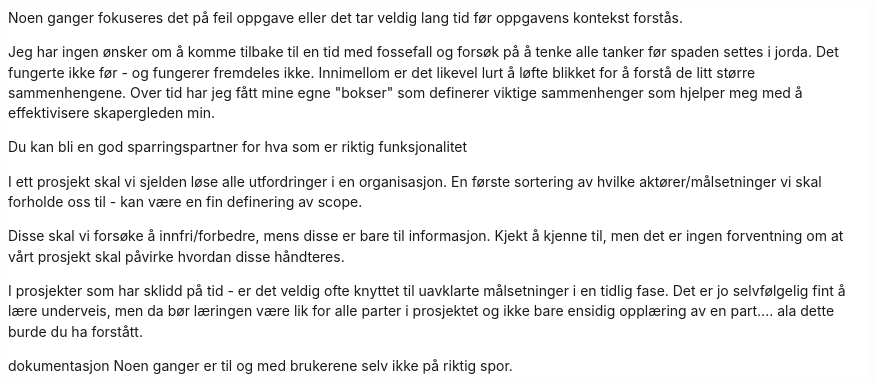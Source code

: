 Noen ganger fokuseres det på feil oppgave eller det tar veldig lang tid før oppgavens kontekst forstås. 

Jeg har ingen ønsker om å komme tilbake til en tid med fossefall og forsøk på å tenke alle tanker før spaden settes i jorda. 
Det fungerte ikke før - og fungerer fremdeles ikke. 
Innimellom er det likevel lurt å løfte blikket for å forstå de litt større sammenhengene. 
Over tid har jeg fått mine egne "bokser" som definerer viktige sammenhenger som hjelper meg med å effektivisere skapergleden min. 


Du kan bli en god sparringspartner for hva som er riktig funksjonalitet 

I ett prosjekt skal vi sjelden løse alle utfordringer i en organisasjon. 
En første sortering av hvilke aktører/målsetninger vi skal forholde oss til - kan være en fin definering av scope. 

Disse skal vi forsøke å innfri/forbedre, mens disse er bare til informasjon. Kjekt å kjenne til, men det er ingen forventning om at vårt prosjekt skal påvirke hvordan disse håndteres. 

I prosjekter som har sklidd på tid - er det veldig ofte knyttet til uavklarte målsetninger i en tidlig fase. 
Det er jo selvfølgelig fint å lære underveis, men da bør læringen være lik for alle parter i prosjektet og ikke bare ensidig opplæring av en part.... ala dette burde du ha forstått. 

dokumentasjon
Noen ganger er til og med brukerene selv ikke på riktig spor. 